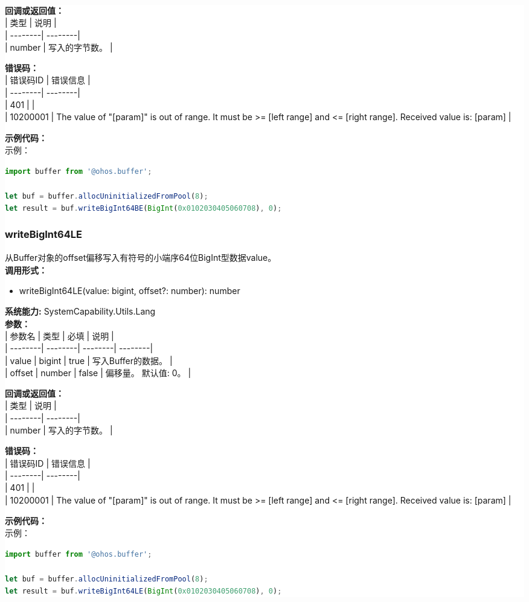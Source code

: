  **回调或返回值：**     
| 类型 | 说明 |  
| --------| --------|  
| number | 写入的字节数。 |  
    
    
 **错误码：**     
| 错误码ID | 错误信息 |  
| --------| --------|  
| 401 |  |  
| 10200001 | The value of "[param]" is out of range. It must be >= [left range] and <= [right range]. Received value is: [param] |  
    
 **示例代码：**   
示例：  
```ts    
import buffer from '@ohos.buffer';  
  
let buf = buffer.allocUninitializedFromPool(8);  
let result = buf.writeBigInt64BE(BigInt(0x0102030405060708), 0);    
```    
  
    
### writeBigInt64LE    
从Buffer对象的offset偏移写入有符号的小端序64位BigInt型数据value。  
 **调用形式：**     
- writeBigInt64LE(value: bigint, offset?: number): number  
  
 **系统能力:**  SystemCapability.Utils.Lang    
 **参数：**     
| 参数名 | 类型 | 必填 | 说明 |  
| --------| --------| --------| --------|  
| value | bigint | true | 写入Buffer的数据。 |  
| offset | number | false | 偏移量。 默认值: 0。 |  
    
 **回调或返回值：**     
| 类型 | 说明 |  
| --------| --------|  
| number | 写入的字节数。 |  
    
    
 **错误码：**     
| 错误码ID | 错误信息 |  
| --------| --------|  
| 401 |  |  
| 10200001 | The value of "[param]" is out of range. It must be >= [left range] and <= [right range]. Received value is: [param] |  
    
 **示例代码：**   
示例：  
```ts    
import buffer from '@ohos.buffer';  
  
let buf = buffer.allocUninitializedFromPool(8);  
let result = buf.writeBigInt64LE(BigInt(0x0102030405060708), 0);    
```    
  
